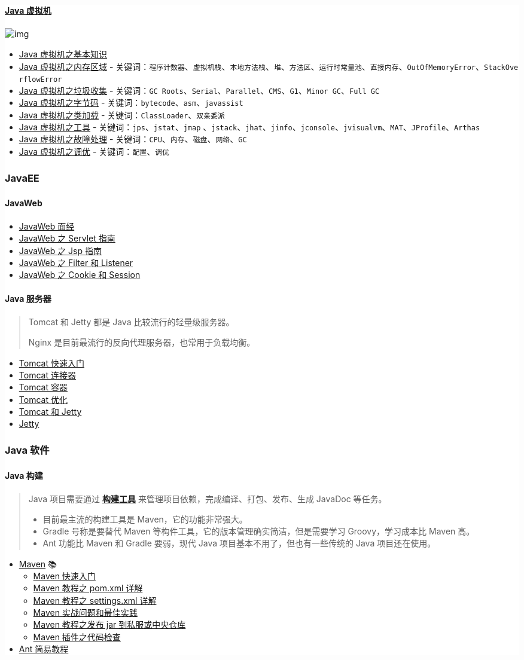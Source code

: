 
#### [Java 虚拟机](docs/01.Java/01.JavaCore/06.JVM)

![img](https://raw.githubusercontent.com/dunwu/images/master/snap/20200628154803.png)

- [Java 虚拟机之基本知识](docs/01.Java/01.JavaCore/06.JVM/Java虚拟机之基本知识.md)
- [Java 虚拟机之内存区域](docs/01.Java/01.JavaCore/06.JVM/Java虚拟机之内存区域.md) - 关键词：`程序计数器`、`虚拟机栈`、`本地方法栈`、`堆`、`方法区`、`运行时常量池`、`直接内存`、`OutOfMemoryError`、`StackOverflowError`
- [Java 虚拟机之垃圾收集](docs/01.Java/01.JavaCore/06.JVM/Java虚拟机之垃圾收集.md) - 关键词：`GC Roots`、`Serial`、`Parallel`、`CMS`、`G1`、`Minor GC`、`Full GC`
- [Java 虚拟机之字节码](docs/01.Java/01.JavaCore/06.JVM/Java虚拟机之字节码.md) - 关键词：`bytecode`、`asm`、`javassist`
- [Java 虚拟机之类加载](docs/01.Java/01.JavaCore/06.JVM/Java虚拟机之类加载.md) - 关键词：`ClassLoader`、`双亲委派`
- [Java 虚拟机之工具](docs/01.Java/01.JavaCore/06.JVM/Java虚拟机之工具.md) - 关键词：`jps`、`jstat`、`jmap` 、`jstack`、`jhat`、`jinfo`、`jconsole`、`jvisualvm`、`MAT`、`JProfile`、`Arthas`
- [Java 虚拟机之故障处理](docs/01.Java/01.JavaCore/06.JVM/Java虚拟机之故障处理.md) - 关键词：`CPU`、`内存`、`磁盘`、`网络`、`GC`
- [Java 虚拟机之调优](docs/01.Java/01.JavaCore/06.JVM/Java虚拟机之调优.md) - 关键词：`配置`、`调优`

### JavaEE

#### JavaWeb

- [JavaWeb 面经](docs/01.Java/02.JavaEE/01.JavaWeb/99.JavaWeb面经.md)
- [JavaWeb 之 Servlet 指南](docs/01.Java/02.JavaEE/01.JavaWeb/01.JavaWeb之Servlet指南.md)
- [JavaWeb 之 Jsp 指南](docs/01.Java/02.JavaEE/01.JavaWeb/02.JavaWeb之Jsp指南.md)
- [JavaWeb 之 Filter 和 Listener](docs/01.Java/02.JavaEE/01.JavaWeb/03.JavaWeb之Filter和Listener.md)
- [JavaWeb 之 Cookie 和 Session](docs/01.Java/02.JavaEE/01.JavaWeb/04.JavaWeb之Cookie和Session.md)

#### Java 服务器

> Tomcat 和 Jetty 都是 Java 比较流行的轻量级服务器。
>
> Nginx 是目前最流行的反向代理服务器，也常用于负载均衡。

- [Tomcat 快速入门](docs/01.Java/02.JavaEE/02.服务器/01.Tomcat/01.Tomcat快速入门.md)
- [Tomcat 连接器](docs/01.Java/02.JavaEE/02.服务器/01.Tomcat/02.Tomcat连接器.md)
- [Tomcat 容器](docs/01.Java/02.JavaEE/02.服务器/01.Tomcat/03.Tomcat容器.md)
- [Tomcat 优化](docs/01.Java/02.JavaEE/02.服务器/01.Tomcat/04.Tomcat优化.md)
- [Tomcat 和 Jetty](docs/01.Java/02.JavaEE/02.服务器/01.Tomcat/05.Tomcat和Jetty.md)
- [Jetty](docs/01.Java/02.JavaEE/02.服务器/02.Jetty.md)

### Java 软件

#### Java 构建

> Java 项目需要通过 [**构建工具**](docs/01.Java/11.软件/01.构建) 来管理项目依赖，完成编译、打包、发布、生成 JavaDoc 等任务。
>
> - 目前最主流的构建工具是 Maven，它的功能非常强大。
> - Gradle 号称是要替代 Maven 等构件工具，它的版本管理确实简洁，但是需要学习 Groovy，学习成本比 Maven 高。
> - Ant 功能比 Maven 和 Gradle 要弱，现代 Java 项目基本不用了，但也有一些传统的 Java 项目还在使用。

- [Maven](docs/01.Java/11.软件/01.构建/01.Maven) 📚
  - [Maven 快速入门](docs/01.Java/11.软件/01.构建/01.Maven/01.Maven快速入门.md)
  - [Maven 教程之 pom.xml 详解](docs/01.Java/11.软件/01.构建/01.Maven/02.Maven教程之pom.xml详解.md)
  - [Maven 教程之 settings.xml 详解](docs/01.Java/11.软件/01.构建/01.Maven/03.Maven教程之settings.xml详解.md)
  - [Maven 实战问题和最佳实践](docs/01.Java/11.软件/01.构建/01.Maven/04.Maven实战问题和最佳实践.md)
  - [Maven 教程之发布 jar 到私服或中央仓库](docs/01.Java/11.软件/01.构建/01.Maven/05.Maven教程之发布jar到私服或中央仓库.md)
  - [Maven 插件之代码检查](docs/01.Java/11.软件/01.构建/01.Maven/06.Maven插件之代码检查.md)
- [Ant 简易教程](docs/01.Java/11.软件/01.构建/02.Ant.md)
